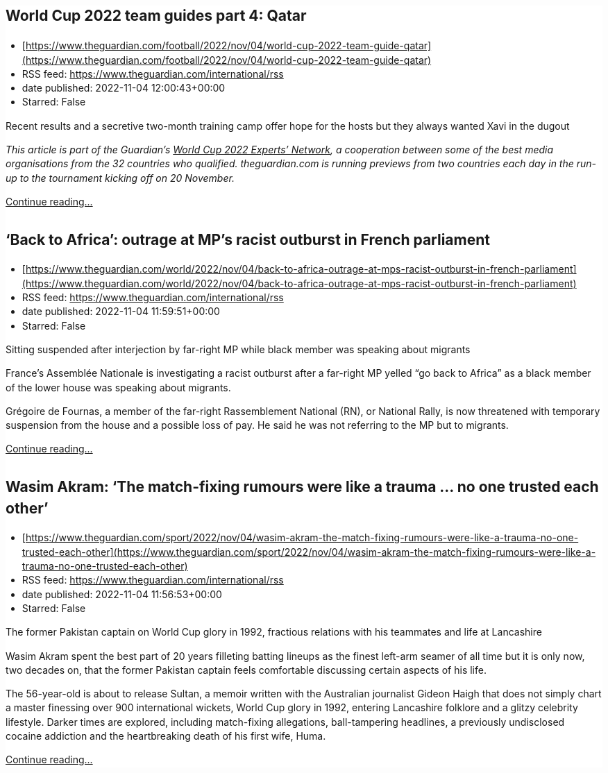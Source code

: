 ## World Cup 2022 team guides part 4: Qatar
 - [https://www.theguardian.com/football/2022/nov/04/world-cup-2022-team-guide-qatar](https://www.theguardian.com/football/2022/nov/04/world-cup-2022-team-guide-qatar)
 - RSS feed: https://www.theguardian.com/international/rss
 - date published: 2022-11-04 12:00:43+00:00
 - Starred: False

<p>Recent results and a secretive two-month training camp offer hope for the hosts but they always wanted Xavi in the dugout</p><p><em>This article is part of the Guardian’s <a href="https://www.theguardian.com/football/series/world-cup-2022--guardian-experts--network">World Cup 2022 Experts’ Network</a>, a cooperation between some of the best media organisations from the 32 countries who qualified. theguardian.com is running previews from two countries each day in the run-up to the tournament kicking off on 20 November.</em></p> <a href="https://www.theguardian.com/football/2022/nov/04/world-cup-2022-team-guide-qatar">Continue reading...</a>

## ‘Back to Africa’: outrage at MP’s racist outburst in French parliament
 - [https://www.theguardian.com/world/2022/nov/04/back-to-africa-outrage-at-mps-racist-outburst-in-french-parliament](https://www.theguardian.com/world/2022/nov/04/back-to-africa-outrage-at-mps-racist-outburst-in-french-parliament)
 - RSS feed: https://www.theguardian.com/international/rss
 - date published: 2022-11-04 11:59:51+00:00
 - Starred: False

<p>Sitting suspended after interjection by far-right MP while black member was speaking about migrants</p><p>France’s Assemblée Nationale is investigating a racist outburst after a far-right MP yelled “go back to Africa” as a black member of the lower house was speaking about migrants.</p><p>Grégoire de Fournas, a member of the far-right Rassemblement National (RN), or National Rally, is now threatened with temporary suspension from the house and a possible loss of pay. He said he was not referring to the MP but to migrants.</p> <a href="https://www.theguardian.com/world/2022/nov/04/back-to-africa-outrage-at-mps-racist-outburst-in-french-parliament">Continue reading...</a>

## Wasim Akram: ‘The match-fixing rumours were like a trauma … no one trusted each other’
 - [https://www.theguardian.com/sport/2022/nov/04/wasim-akram-the-match-fixing-rumours-were-like-a-trauma-no-one-trusted-each-other](https://www.theguardian.com/sport/2022/nov/04/wasim-akram-the-match-fixing-rumours-were-like-a-trauma-no-one-trusted-each-other)
 - RSS feed: https://www.theguardian.com/international/rss
 - date published: 2022-11-04 11:56:53+00:00
 - Starred: False

<p>The former Pakistan captain on World Cup glory in 1992, fractious relations with his teammates and life at Lancashire</p><p>Wasim Akram spent the best part of 20 years filleting batting lineups as the finest left-arm seamer of all time but it is only now, two decades on, that the former Pakistan captain feels comfortable discussing certain aspects of his life.</p><p>The 56-year-old is about to release Sultan, a memoir written with the Australian journalist Gideon Haigh that does not simply chart a master finessing over 900 international wickets, World Cup glory in 1992, entering Lancashire folklore and a glitzy celebrity lifestyle. Darker times are explored, including match-fixing allegations, ball-tampering headlines, a previously undisclosed cocaine addiction and the heartbreaking death of his first wife, Huma.</p> <a href="https://www.theguardian.com/sport/2022/nov/04/wasim-akram-the-match-fixing-rumours-were-like-a-trauma-no-one-trusted-each-other">Continue reading...</a>
